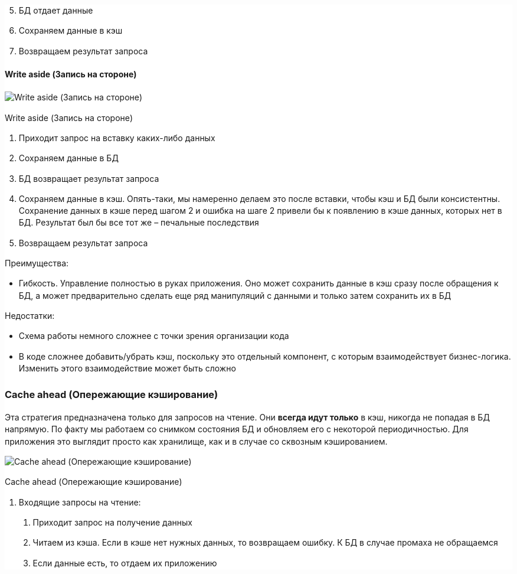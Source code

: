 5.  БД отдает данные

6.  Сохраняем данные в кэш

7.  Возвращаем результат запроса


#### Write aside (Запись на стороне)

![Write aside (Запись на стороне)](https://habrastorage.org/r/w1560/getpro/habr/upload_files/16d/9a4/af1/16d9a4af1917242c969b4f4cc01771e0.png "Write aside (Запись на стороне)")

Write aside (Запись на стороне)

1.  Приходит запрос на вставку каких-либо данных

2.  Сохраняем данные в БД

3.  БД возвращает результат запроса

4.  Сохраняем данные в кэш. Опять-таки, мы намеренно делаем это после вставки, чтобы кэш и БД были консистентны. Сохранение данных в кэше перед шагом 2 и ошибка на шаге 2 привели бы к появлению в кэше данных, которых нет в БД. Результат был бы все тот же – печальные последствия

5.  Возвращаем результат запроса


Преимущества:

-   Гибкость. Управление полностью в руках приложения. Оно может сохранить данные в кэш сразу после обращения к БД, а может предварительно сделать еще ряд манипуляций с данными и только затем сохранить их в БД


Недостатки:

-   Схема работы немного сложнее с точки зрения организации кода

-   В коде сложнее добавить/убрать кэш, поскольку это отдельный компонент, с которым взаимодействует бизнес-логика. Изменить этого взаимодействие может быть сложно


### Cache ahead (Опережающие кэширование)

Эта стратегия предназначена только для запросов на чтение. Они **всегда идут только** в кэш, никогда не попадая в БД напрямую. По факту мы работаем со снимком состояния БД и обновляем его с некоторой периодичностью. Для приложения это выглядит просто как хранилище, как и в случае со сквозным кэшированием.

![Cache ahead (Опережающие кэширование)](https://habrastorage.org/r/w1560/getpro/habr/upload_files/737/df2/c61/737df2c61d03b05596f070f51560ea14.png "Cache ahead (Опережающие кэширование)")

Cache ahead (Опережающие кэширование)

1.  Входящие запросы на чтение:

    1.  Приходит запрос на получение данных

    2.  Читаем из кэша. Если в кэше нет нужных данных, то возвращаем ошибку. К БД в случае промаха не обращаемся

    3.  Если данные есть, то отдаем их приложению
